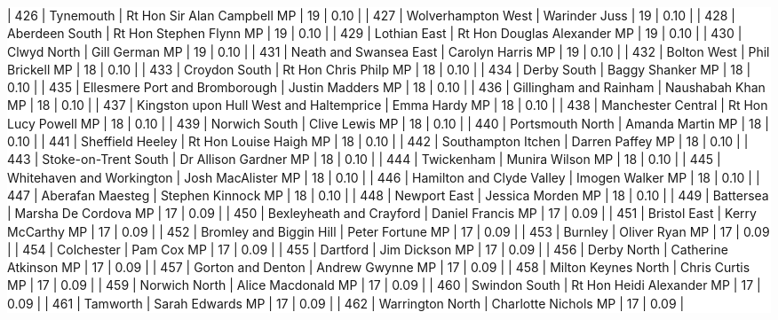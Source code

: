 | 426 | Tynemouth | Rt Hon Sir Alan Campbell MP | 19 | 0.10 |
| 427 | Wolverhampton West | Warinder Juss | 19 | 0.10 |
| 428 | Aberdeen South | Rt Hon Stephen Flynn MP | 19 | 0.10 |
| 429 | Lothian East | Rt Hon Douglas Alexander MP | 19 | 0.10 |
| 430 | Clwyd North | Gill German MP | 19 | 0.10 |
| 431 | Neath and Swansea East | Carolyn Harris MP | 19 | 0.10 |
| 432 | Bolton West | Phil Brickell MP | 18 | 0.10 |
| 433 | Croydon South | Rt Hon Chris Philp MP | 18 | 0.10 |
| 434 | Derby South | Baggy Shanker MP | 18 | 0.10 |
| 435 | Ellesmere Port and Bromborough | Justin Madders MP | 18 | 0.10 |
| 436 | Gillingham and Rainham | Naushabah Khan MP | 18 | 0.10 |
| 437 | Kingston upon Hull West and Haltemprice | Emma Hardy MP | 18 | 0.10 |
| 438 | Manchester Central | Rt Hon Lucy Powell MP | 18 | 0.10 |
| 439 | Norwich South | Clive Lewis MP | 18 | 0.10 |
| 440 | Portsmouth North | Amanda Martin MP | 18 | 0.10 |
| 441 | Sheffield Heeley | Rt Hon Louise Haigh MP | 18 | 0.10 |
| 442 | Southampton Itchen | Darren Paffey MP | 18 | 0.10 |
| 443 | Stoke-on-Trent South | Dr Allison Gardner MP | 18 | 0.10 |
| 444 | Twickenham | Munira Wilson MP | 18 | 0.10 |
| 445 | Whitehaven and Workington | Josh MacAlister MP | 18 | 0.10 |
| 446 | Hamilton and Clyde Valley | Imogen Walker MP | 18 | 0.10 |
| 447 | Aberafan Maesteg | Stephen Kinnock MP | 18 | 0.10 |
| 448 | Newport East | Jessica Morden MP | 18 | 0.10 |
| 449 | Battersea | Marsha De Cordova MP | 17 | 0.09 |
| 450 | Bexleyheath and Crayford | Daniel Francis MP | 17 | 0.09 |
| 451 | Bristol East | Kerry McCarthy MP | 17 | 0.09 |
| 452 | Bromley and Biggin Hill | Peter Fortune MP | 17 | 0.09 |
| 453 | Burnley | Oliver Ryan MP | 17 | 0.09 |
| 454 | Colchester | Pam Cox MP | 17 | 0.09 |
| 455 | Dartford | Jim Dickson MP | 17 | 0.09 |
| 456 | Derby North | Catherine Atkinson MP | 17 | 0.09 |
| 457 | Gorton and Denton | Andrew Gwynne MP | 17 | 0.09 |
| 458 | Milton Keynes North | Chris Curtis MP | 17 | 0.09 |
| 459 | Norwich North | Alice Macdonald MP | 17 | 0.09 |
| 460 | Swindon South | Rt Hon Heidi Alexander MP | 17 | 0.09 |
| 461 | Tamworth | Sarah Edwards MP | 17 | 0.09 |
| 462 | Warrington North | Charlotte Nichols MP | 17 | 0.09 |
